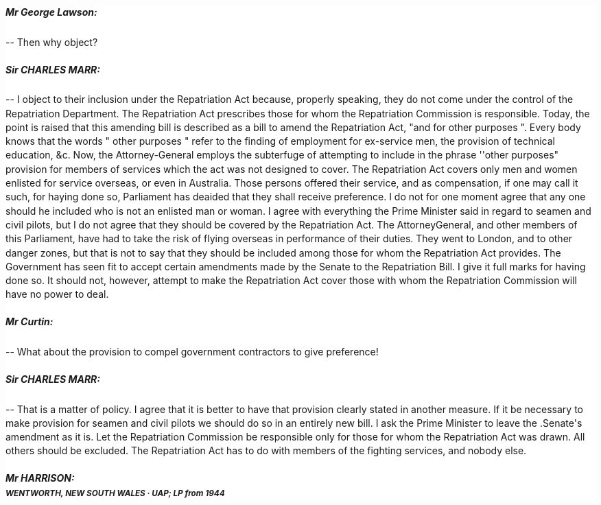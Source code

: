 ##### Mr George Lawson:

--  Then why object? 

##### Sir CHARLES MARR:

-- I object to their inclusion under the Repatriation Act because, properly speaking, they do not come under the control of the Repatriation Department. The Repatriation Act prescribes those for whom the Repatriation Commission is responsible. Today, the point is raised that this amending bill is described as a bill to amend the Repatriation Act, "and for other purposes ". Every body knows that the words " other purposes " refer to the finding of employment for ex-service men, the provision of technical education, &amp;c. Now, the Attorney-General employs the subterfuge of attempting to include in the phrase ''other purposes" provision for members of services which the act was not designed to cover. The Repatriation Act covers only men and women enlisted for service overseas, or even in Australia. Those persons offered their service, and as compensation, if one may call it such, for haying done so, Parliament has deaided that they shall receive preference. I do not for one moment agree that any one should he included who is not an enlisted man or woman. I agree with everything the Prime Minister said in regard to seamen and civil pilots, but I do not agree that they should be covered by the Repatriation Act. The AttorneyGeneral, and other members of this Parliament, have had to take the risk of flying overseas in performance of their duties. They went to London, and to other danger zones, but that is not to say that they should be included among those for whom the Repatriation Act provides. The Government has seen fit to accept certain amendments made by the Senate to the Repatriation Bill. I give it full marks for having done so. It should not, however, attempt to make the Repatriation Act cover those with whom the Repatriation Commission will have no power to deal. 

##### Mr Curtin:

--  What about the provision to compel government contractors to give preference! 

##### Sir CHARLES MARR:

-- That is  a  matter of policy. I agree that it is better to have that provision clearly stated in another measure. If it be necessary to make provision for seamen and civil pilots we should do so in an entirely new bill. I ask the Prime Minister to leave the .Senate's amendment as it is. Let the Repatriation Commission be responsible only for those for whom the Repatriation Act was drawn. All others should be excluded. The Repatriation Act has to do with members of the fighting services, and nobody else. 

##### Mr HARRISON:<br><small class="text-muted">WENTWORTH, NEW SOUTH WALES &middot; UAP; LP from 1944</small>
